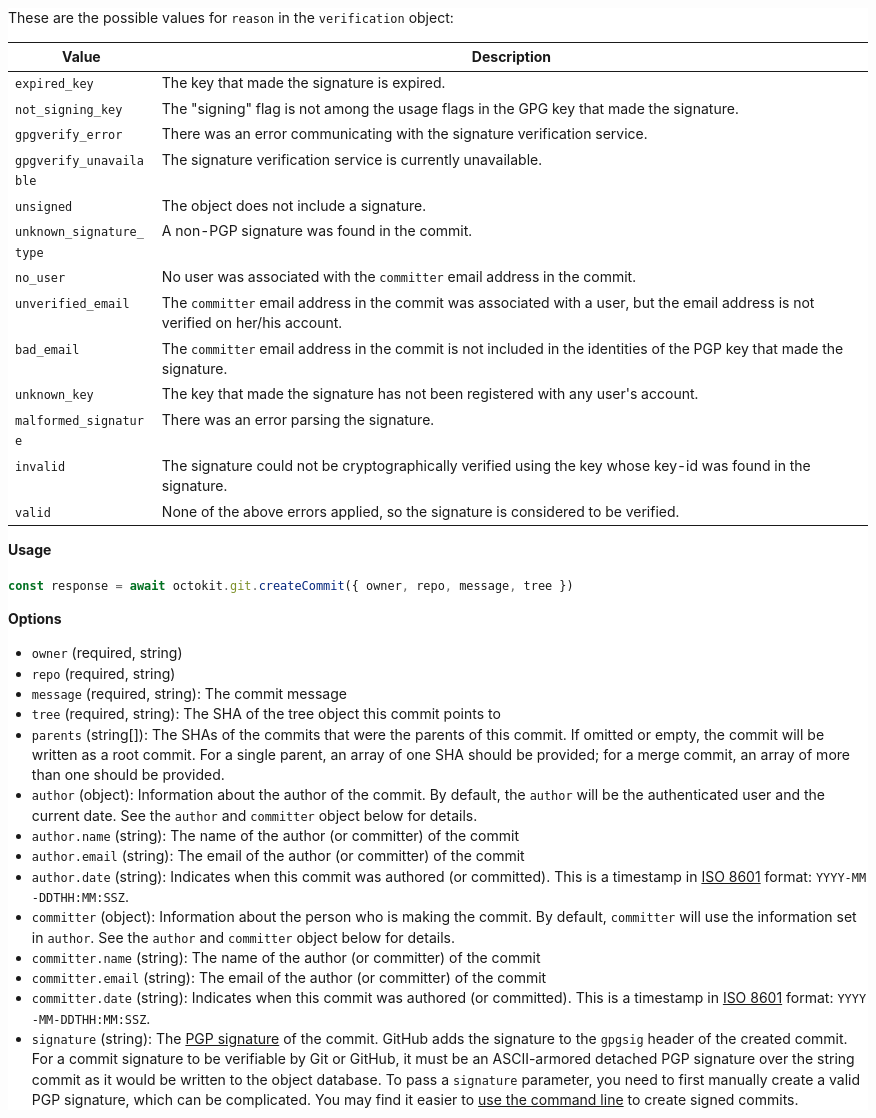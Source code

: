 These are the possible values for `reason` in the `verification` object:

| Value                    | Description                                                                                                                       |
| ------------------------ | --------------------------------------------------------------------------------------------------------------------------------- |
| `expired_key`            | The key that made the signature is expired.                                                                                       |
| `not_signing_key`        | The "signing" flag is not among the usage flags in the GPG key that made the signature.                                           |
| `gpgverify_error`        | There was an error communicating with the signature verification service.                                                         |
| `gpgverify_unavailable`  | The signature verification service is currently unavailable.                                                                      |
| `unsigned`               | The object does not include a signature.                                                                                          |
| `unknown_signature_type` | A non-PGP signature was found in the commit.                                                                                      |
| `no_user`                | No user was associated with the `committer` email address in the commit.                                                          |
| `unverified_email`       | The `committer` email address in the commit was associated with a user, but the email address is not verified on her/his account. |
| `bad_email`              | The `committer` email address in the commit is not included in the identities of the PGP key that made the signature.             |
| `unknown_key`            | The key that made the signature has not been registered with any user's account.                                                  |
| `malformed_signature`    | There was an error parsing the signature.                                                                                         |
| `invalid`                | The signature could not be cryptographically verified using the key whose key-id was found in the signature.                      |
| `valid`                  | None of the above errors applied, so the signature is considered to be verified.                                                  |

**Usage**

```js
const response = await octokit.git.createCommit({ owner, repo, message, tree })
```

**Options**

- `owner` (required, string)
- `repo` (required, string)
- `message` (required, string): The commit message
- `tree` (required, string): The SHA of the tree object this commit points to
- `parents` (string\[]): The SHAs of the commits that were the parents of this commit. If omitted or empty, the commit will be written as a root commit. For a single parent, an array of one SHA should be provided; for a merge commit, an array of more than one should be provided.
- `author` (object): Information about the author of the commit. By default, the `author` will be the authenticated user and the current date. See the `author` and `committer` object below for details.
- `author.name` (string): The name of the author (or committer) of the commit
- `author.email` (string): The email of the author (or committer) of the commit
- `author.date` (string): Indicates when this commit was authored (or committed). This is a timestamp in [ISO 8601](https://en.wikipedia.org/wiki/ISO_8601) format: `YYYY-MM-DDTHH:MM:SSZ`.
- `committer` (object): Information about the person who is making the commit. By default, `committer` will use the information set in `author`. See the `author` and `committer` object below for details.
- `committer.name` (string): The name of the author (or committer) of the commit
- `committer.email` (string): The email of the author (or committer) of the commit
- `committer.date` (string): Indicates when this commit was authored (or committed). This is a timestamp in [ISO 8601](https://en.wikipedia.org/wiki/ISO_8601) format: `YYYY-MM-DDTHH:MM:SSZ`.
- `signature` (string): The [PGP signature](https://en.wikipedia.org/wiki/Pretty_Good_Privacy) of the commit. GitHub adds the signature to the `gpgsig` header of the created commit. For a commit signature to be verifiable by Git or GitHub, it must be an ASCII-armored detached PGP signature over the string commit as it would be written to the object database. To pass a `signature` parameter, you need to first manually create a valid PGP signature, which can be complicated. You may find it easier to [use the command line](https://git-scm.com/book/id/v2/Git-Tools-Signing-Your-Work) to create signed commits.
